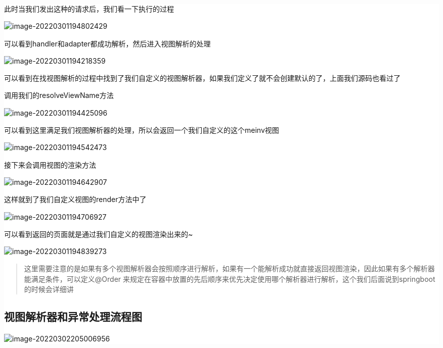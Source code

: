 此时当我们发出这种的请求后，我们看一下执行的过程

![image-20220301194802429](https://image.imxyu.cn/file/image-20220301194802429.png)



可以看到handler和adapter都成功解析，然后进入视图解析的处理

![image-20220301194218359](https://image.imxyu.cn/file/image-20220301194218359.png)

可以看到在找视图解析的过程中找到了我们自定义的视图解析器，如果我们定义了就不会创建默认的了，上面我们源码也看过了

调用我们的resolveViewName方法

![image-20220301194425096](https://image.imxyu.cn/file/image-20220301194425096.png)

可以看到这里满足我们视图解析器的处理，所以会返回一个我们自定义的这个meinv视图

![image-20220301194542473](https://image.imxyu.cn/file/image-20220301194542473.png)

接下来会调用视图的渲染方法

![image-20220301194642907](https://image.imxyu.cn/file/image-20220301194642907.png)

这样就到了我们自定义视图的render方法中了

![image-20220301194706927](https://image.imxyu.cn/file/image-20220301194706927.png)

可以看到返回的页面就是通过我们自定义的视图渲染出来的~

![image-20220301194839273](https://image.imxyu.cn/file/image-20220301194839273.png)

> 这里需要注意的是如果有多个视图解析器会按照顺序进行解析，如果有一个能解析成功就直接返回视图渲染，因此如果有多个解析器能满足条件，可以定义@Order 来规定在容器中放置的先后顺序来优先决定使用哪个解析器进行解析，这个我们后面说到springboot的时候会详细讲



## 视图解析器和异常处理流程图

![image-20220302205006956](https://image.imxyu.cn/file/image-20220302205006956.png)